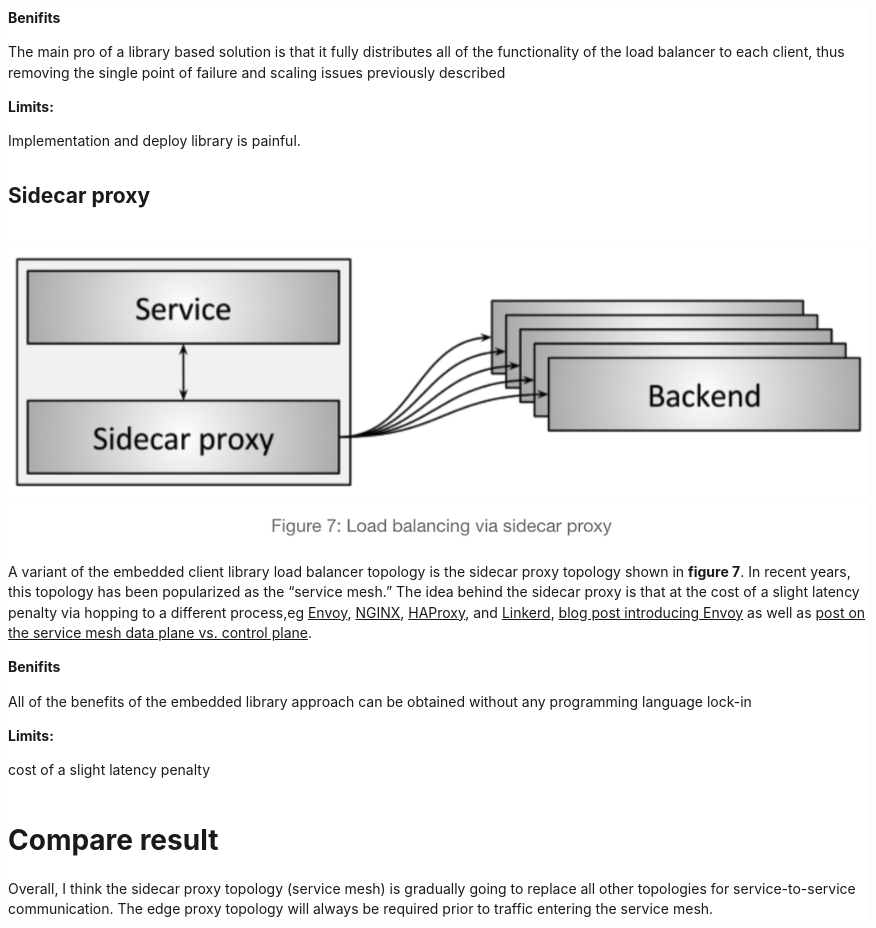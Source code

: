 **Benifits**

The main pro of a library based solution is that it fully distributes all of the functionality of the load balancer to each client, thus removing the single point of failure and scaling issues previously described

**Limits:**

Implementation and deploy library is painful. 

## Sidecar proxy

![image-20211026172736364](../imgs/image-20211026172736364.png)

A variant of the embedded client library load balancer topology is the sidecar proxy topology shown in **figure 7**. In recent years, this topology has been popularized as the “service mesh.” The idea behind the sidecar proxy is that at the cost of a slight latency penalty via hopping to a different process,eg  [Envoy](https://www.envoyproxy.io/), [NGINX](https://www.nginx.com/), [HAProxy](https://www.haproxy.com/), and [Linkerd](https://linkerd.io/), [blog post introducing Envoy](https://eng.lyft.com/announcing-envoy-c-l7-proxy-and-communication-bus-92520b6c8191) as well as  [post on the service mesh data plane vs. control plane](https://medium.com/@mattklein123/service-mesh-data-plane-vs-control-plane-2774e720f7fc).

**Benifits**

All of the benefits of the embedded library approach can be obtained without any programming language lock-in

**Limits:**

cost of a slight latency penalty

# Compare result

Overall, I think the sidecar proxy topology (service mesh) is gradually going to replace all other topologies for service-to-service communication. The edge proxy topology will always be required prior to traffic entering the service mesh.
